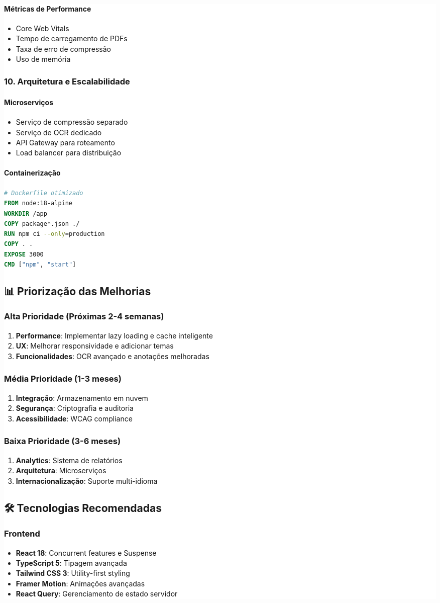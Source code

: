 #### Métricas de Performance
- Core Web Vitals
- Tempo de carregamento de PDFs
- Taxa de erro de compressão
- Uso de memória

### 10. Arquitetura e Escalabilidade

#### Microserviços
- Serviço de compressão separado
- Serviço de OCR dedicado
- API Gateway para roteamento
- Load balancer para distribuição

#### Containerização
```dockerfile
# Dockerfile otimizado
FROM node:18-alpine
WORKDIR /app
COPY package*.json ./
RUN npm ci --only=production
COPY . .
EXPOSE 3000
CMD ["npm", "start"]
```

## 📊 Priorização das Melhorias

### Alta Prioridade (Próximas 2-4 semanas)
1. **Performance**: Implementar lazy loading e cache inteligente
2. **UX**: Melhorar responsividade e adicionar temas
3. **Funcionalidades**: OCR avançado e anotações melhoradas

### Média Prioridade (1-3 meses)
1. **Integração**: Armazenamento em nuvem
2. **Segurança**: Criptografia e auditoria
3. **Acessibilidade**: WCAG compliance

### Baixa Prioridade (3-6 meses)
1. **Analytics**: Sistema de relatórios
2. **Arquitetura**: Microserviços
3. **Internacionalização**: Suporte multi-idioma

## 🛠️ Tecnologias Recomendadas

### Frontend
- **React 18**: Concurrent features e Suspense
- **TypeScript 5**: Tipagem avançada
- **Tailwind CSS 3**: Utility-first styling
- **Framer Motion**: Animações avançadas
- **React Query**: Gerenciamento de estado servidor
